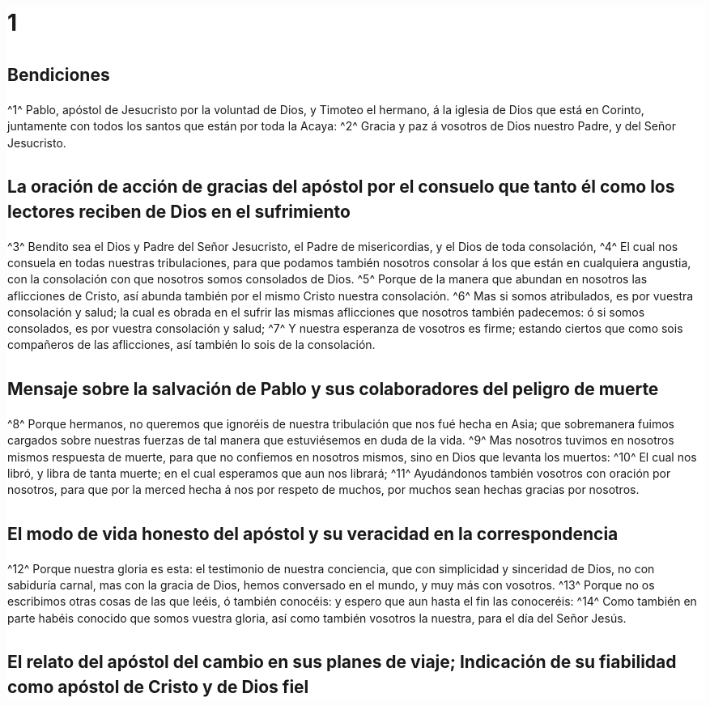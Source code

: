 # 1 
## Bendiciones
^1^ Pablo, apóstol de Jesucristo por la voluntad de Dios, y Timoteo el hermano, á la iglesia de Dios que está en Corinto, juntamente con todos los santos que están por toda la Acaya: 
^2^ Gracia y paz á vosotros de Dios nuestro Padre, y del Señor Jesucristo.

## La oración de acción de gracias del apóstol por el consuelo que tanto él como los lectores reciben de Dios en el sufrimiento
 
^3^ Bendito sea el Dios y Padre del Señor Jesucristo, el Padre de misericordias, y el Dios de toda consolación, 
^4^ El cual nos consuela en todas nuestras tribulaciones, para que podamos también nosotros consolar á los que están en cualquiera angustia, con la consolación con que nosotros somos consolados de Dios. 
^5^ Porque de la manera que abundan en nosotros las aflicciones de Cristo, así abunda también por el mismo Cristo nuestra consolación. 
^6^ Mas si somos atribulados, es por vuestra consolación y salud; la cual es obrada en el sufrir las mismas aflicciones que nosotros también padecemos: ó si somos consolados, es por vuestra consolación y salud; 
^7^ Y nuestra esperanza de vosotros es firme; estando ciertos que como sois compañeros de las aflicciones, así también lo sois de la consolación.

## Mensaje sobre la salvación de Pablo y sus colaboradores del peligro de muerte
 
^8^ Porque hermanos, no queremos que ignoréis de nuestra tribulación que nos fué hecha en Asia; que sobremanera fuimos cargados sobre nuestras fuerzas de tal manera que estuviésemos en duda de la vida. 
^9^ Mas nosotros tuvimos en nosotros mismos respuesta de muerte, para que no confiemos en nosotros mismos, sino en Dios que levanta los muertos: 
^10^ El cual nos libró, y libra de tanta muerte; en el cual esperamos que aun nos librará; 
^11^ Ayudándonos también vosotros con oración por nosotros, para que por la merced hecha á nos por respeto de muchos, por muchos sean hechas gracias por nosotros.

## El modo de vida honesto del apóstol y su veracidad en la correspondencia
 
^12^ Porque nuestra gloria es esta: el testimonio de nuestra conciencia, que con simplicidad y sinceridad de Dios, no con sabiduría carnal, mas con la gracia de Dios, hemos conversado en el mundo, y muy más con vosotros. 
^13^ Porque no os escribimos otras cosas de las que leéis, ó también conocéis: y espero que aun hasta el fin las conoceréis: 
^14^ Como también en parte habéis conocido que somos vuestra gloria, así como también vosotros la nuestra, para el día del Señor Jesús.

## El relato del apóstol del cambio en sus planes de viaje; Indicación de su fiabilidad como apóstol de Cristo y de Dios fiel
 